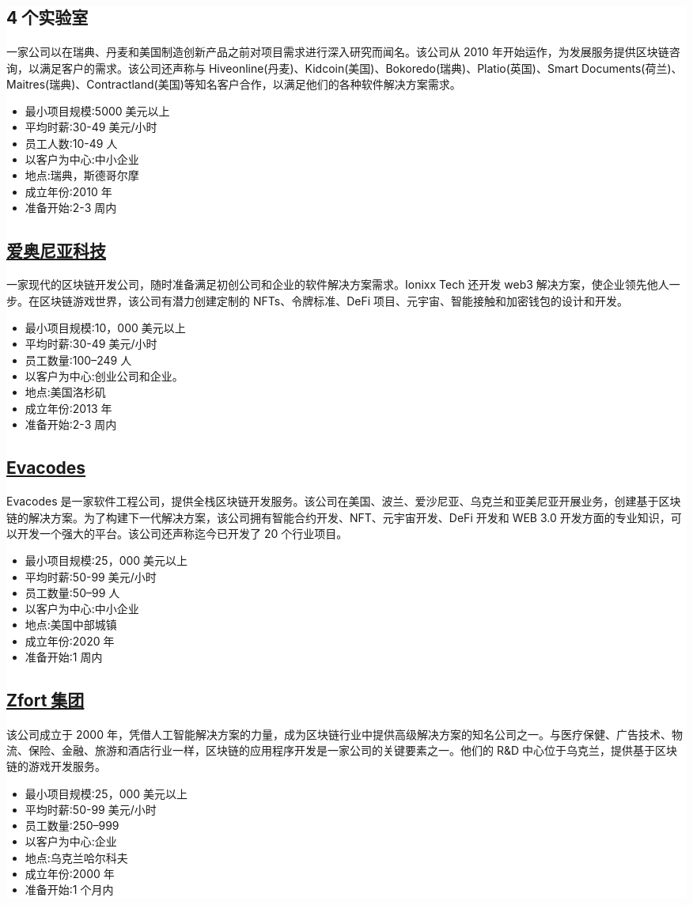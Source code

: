 ## 4 个实验室

一家公司以在瑞典、丹麦和美国制造创新产品之前对项目需求进行深入研究而闻名。该公司从 2010 年开始运作，为发展服务提供区块链咨询，以满足客户的需求。该公司还声称与 Hiveonline(丹麦)、Kidcoin(美国)、Bokoredo(瑞典)、Platio(英国)、Smart Documents(荷兰)、Maitres(瑞典)、Contractland(美国)等知名客户合作，以满足他们的各种软件解决方案需求。

*   最小项目规模:5000 美元以上
*   平均时薪:30-49 美元/小时
*   员工人数:10-49 人
*   以客户为中心:中小企业
*   地点:瑞典，斯德哥尔摩
*   成立年份:2010 年
*   准备开始:2-3 周内

## [爱奥尼亚科技](https://www.ionixxtech.com/)

一家现代的区块链开发公司，随时准备满足初创公司和企业的软件解决方案需求。Ionixx Tech 还开发 web3 解决方案，使企业领先他人一步。在区块链游戏世界，该公司有潜力创建定制的 NFTs、令牌标准、DeFi 项目、元宇宙、智能接触和加密钱包的设计和开发。

*   最小项目规模:10，000 美元以上
*   平均时薪:30-49 美元/小时
*   员工数量:100–249 人
*   以客户为中心:创业公司和企业。
*   地点:美国洛杉矶
*   成立年份:2013 年
*   准备开始:2-3 周内

## [Evacodes](https://blockchain.evacodes.com/?utm_source=techreviewer.co)

Evacodes 是一家软件工程公司，提供全栈区块链开发服务。该公司在美国、波兰、爱沙尼亚、乌克兰和亚美尼亚开展业务，创建基于区块链的解决方案。为了构建下一代解决方案，该公司拥有智能合约开发、NFT、元宇宙开发、DeFi 开发和 WEB 3.0 开发方面的专业知识，可以开发一个强大的平台。该公司还声称迄今已开发了 20 个行业项目。

*   最小项目规模:25，000 美元以上
*   平均时薪:50-99 美元/小时
*   员工数量:50–99 人
*   以客户为中心:中小企业
*   地点:美国中部城镇
*   成立年份:2020 年
*   准备开始:1 周内

## [Zfort 集团](https://www.zfort.com/)

该公司成立于 2000 年，凭借人工智能解决方案的力量，成为区块链行业中提供高级解决方案的知名公司之一。与医疗保健、广告技术、物流、保险、金融、旅游和酒店行业一样，区块链的应用程序开发是一家公司的关键要素之一。他们的 R&D 中心位于乌克兰，提供基于区块链的游戏开发服务。

*   最小项目规模:25，000 美元以上
*   平均时薪:50-99 美元/小时
*   员工数量:250–999
*   以客户为中心:企业
*   地点:乌克兰哈尔科夫
*   成立年份:2000 年
*   准备开始:1 个月内

